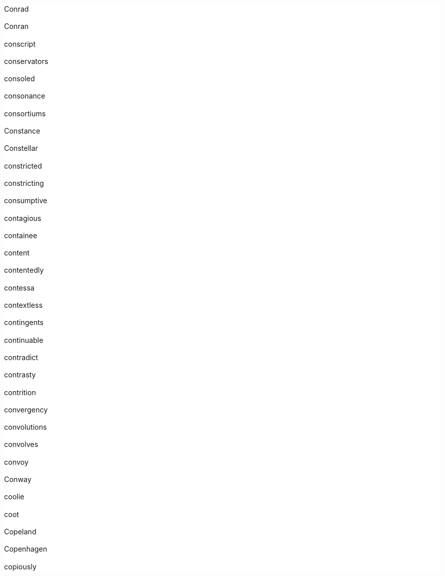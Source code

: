 Conrad

Conran

conscript

conservators

consoled

consonance

consortiums

Constance

Constellar

constricted

constricting

consumptive

contagious

containee

content

contentedly

contessa

contextless

contingents

continuable

contradict

contrasty

contrition

convergency

convolutions

convolves

convoy

Conway

coolie

coot

Copeland

Copenhagen

copiously
